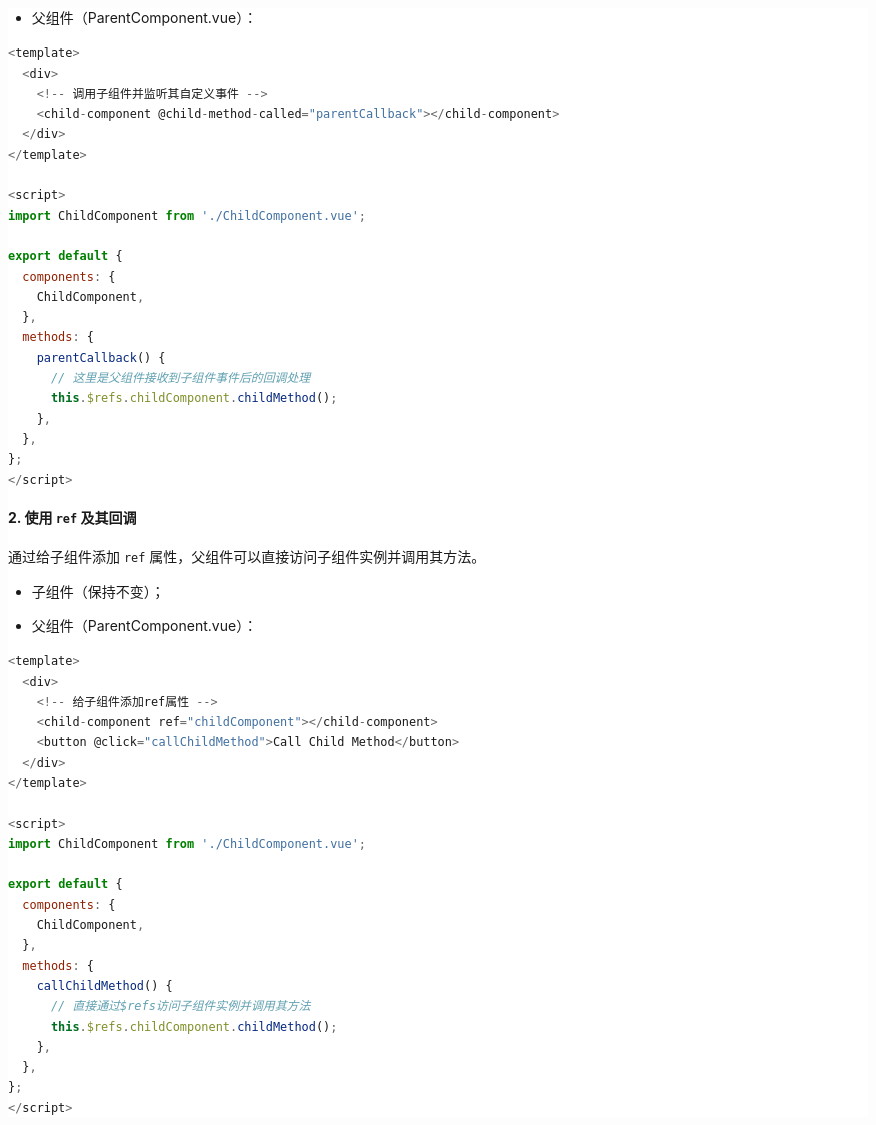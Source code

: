 * 父组件（ParentComponent.vue）：
    
``` js
<template>
  <div>
    <!-- 调用子组件并监听其自定义事件 -->
    <child-component @child-method-called="parentCallback"></child-component>
  </div>
</template>

<script>
import ChildComponent from './ChildComponent.vue';

export default {
  components: {
    ChildComponent,
  },
  methods: {
    parentCallback() {
      // 这里是父组件接收到子组件事件后的回调处理
      this.$refs.childComponent.childMethod();
    },
  },
};
</script>
```

#### 2. 使用 `ref` 及其回调

通过给子组件添加 `ref` 属性，父组件可以直接访问子组件实例并调用其方法。

* 子组件（保持不变）；
    
* 父组件（ParentComponent.vue）：
    
``` js
<template>
  <div>
    <!-- 给子组件添加ref属性 -->
    <child-component ref="childComponent"></child-component>
    <button @click="callChildMethod">Call Child Method</button>
  </div>
</template>

<script>
import ChildComponent from './ChildComponent.vue';

export default {
  components: {
    ChildComponent,
  },
  methods: {
    callChildMethod() {
      // 直接通过$refs访问子组件实例并调用其方法
      this.$refs.childComponent.childMethod();
    },
  },
};
</script>
```

